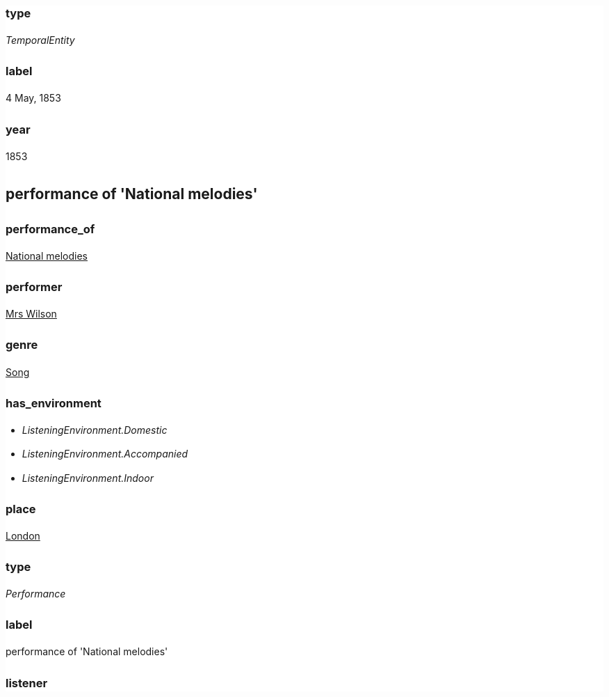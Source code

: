 ### type


*TemporalEntity*

### label


4 May, 1853

### year


1853

## performance of 'National melodies'

### performance_of


[National melodies](#National-melodies)

### performer


[Mrs Wilson](#Mrs-Wilson)

### genre


[Song](#Song)

### has_environment

 - *ListeningEnvironment.Domestic*

 - *ListeningEnvironment.Accompanied*

 - *ListeningEnvironment.Indoor*

### place


[London](#London)

### type


*Performance*

### label


performance of 'National melodies'

### listener
